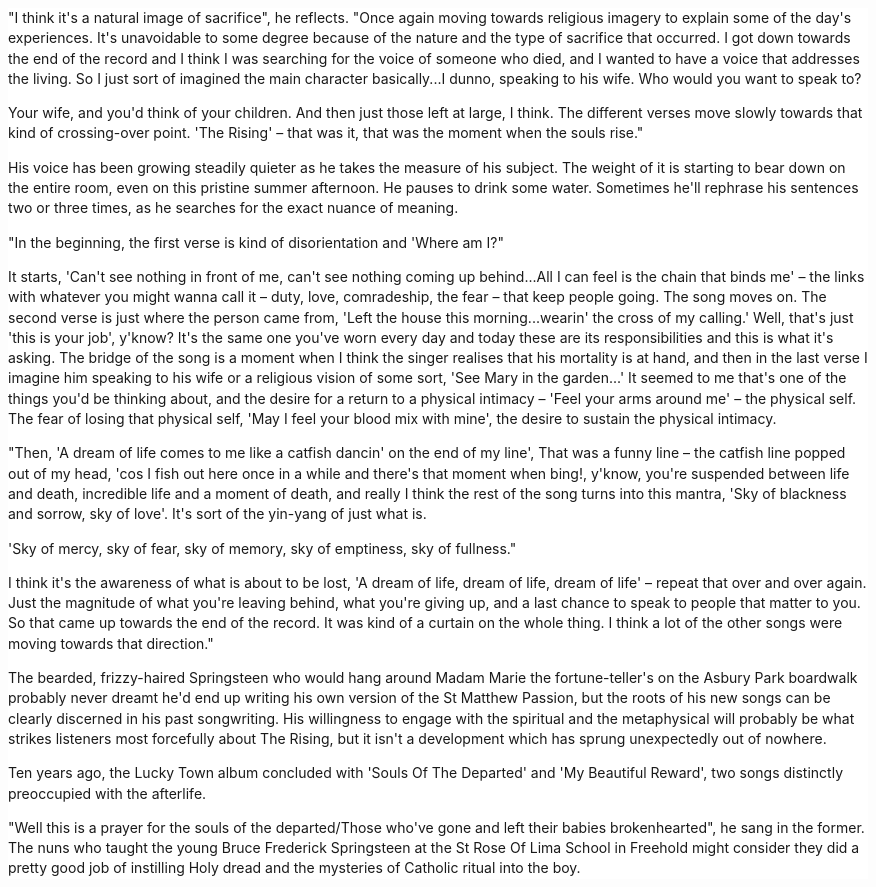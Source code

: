 "I think it's a natural image of sacrifice", he reflects. "Once again moving towards religious imagery to explain some of the day's experiences. It's unavoidable to some degree because of the nature and the type of sacrifice that occurred. I got down towards the end of the record and I think I was searching for the voice of someone who died, and I wanted to have a voice that addresses the living. So I just sort of imagined the main character basically...I dunno, speaking to his wife. Who would you want to speak to?

Your wife, and you'd think of your children. And then just those left at large, I think. The different verses move slowly towards that kind of crossing-over point. 'The Rising' – that was it, that was the moment when the souls rise."

His voice has been growing steadily quieter as he takes the measure of his subject. The weight of it is starting to bear down on the entire room, even on this pristine summer afternoon. He pauses to drink some water. Sometimes he'll rephrase his sentences two or three times, as he searches for the exact nuance of meaning.

"In the beginning, the first verse is kind of disorientation and 'Where am I?"

It starts, 'Can't see nothing in front of me, can't see nothing coming up behind...All I can feel is the chain that binds me' – the links with whatever you might wanna call it – duty, love, comradeship, the fear – that keep people going. The song moves on. The second verse is just where the person came from, 'Left the house this morning...wearin' the cross of my calling.' Well, that's just 'this is your job', y'know? It's the same one you've worn every day and today these are its responsibilities and this is what it's asking. The bridge of the song is a moment when I think the singer realises that his mortality is at hand, and then in the last verse I imagine him speaking to his wife or a religious vision of some sort, 'See Mary in the garden...' It seemed to me that's one of the things you'd be thinking about, and the desire for a return to a physical intimacy – 'Feel your arms around me' – the physical self. The fear of losing that physical self, 'May I feel your blood mix with mine', the desire to sustain the physical intimacy.

"Then, 'A dream of life comes to me like a catfish dancin' on the end of my line', That was a funny line – the catfish line popped out of my head, 'cos I fish out here once in a while and there's that moment when bing!, y'know, you're suspended between life and death, incredible life and a moment of death, and really I think the rest of the song turns into this mantra, 'Sky of blackness and sorrow, sky of love'. It's sort of the yin-yang of just what is.

'Sky of mercy, sky of fear, sky of memory, sky of emptiness, sky of fullness."

I think it's the awareness of what is about to be lost, 'A dream of life, dream of life, dream of life' – repeat that over and over again. Just the magnitude of what you're leaving behind, what you're giving up, and a last chance to speak to people that matter to you. So that came up towards the end of the record. It was kind of a curtain on the whole thing. I think a lot of the other songs were moving towards that direction."

The bearded, frizzy-haired Springsteen who would hang around Madam Marie the fortune-teller's on the Asbury Park boardwalk probably never dreamt he'd end up writing his own version of the St Matthew Passion, but the roots of his new songs can be clearly discerned in his past songwriting. His willingness to engage with the spiritual and the metaphysical will probably be what strikes listeners most forcefully about The Rising, but it isn't a development which has sprung unexpectedly out of nowhere.

Ten years ago, the Lucky Town album concluded with 'Souls Of The Departed' and 'My Beautiful Reward', two songs distinctly preoccupied with the afterlife.

"Well this is a prayer for the souls of the departed/Those who've gone and left their babies brokenhearted", he sang in the former. The nuns who taught the young Bruce Frederick Springsteen at the St Rose Of Lima School in Freehold might consider they did a pretty good job of instilling Holy dread and the mysteries of Catholic ritual into the boy.
